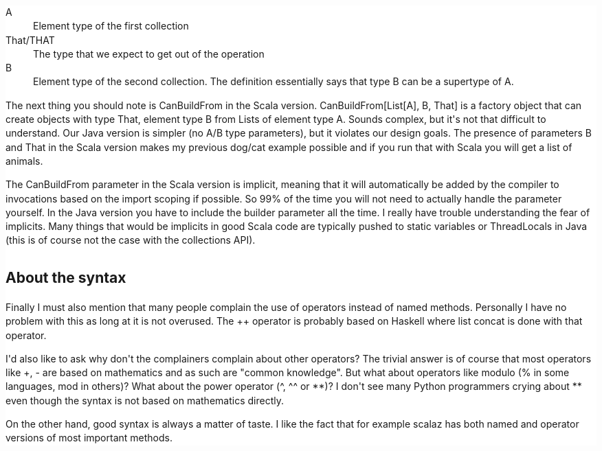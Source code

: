 <dl>
<dt>A</dt>
<dd>Element type of the first collection</dd>
<dt>That/THAT</dt>
<dd>The type that we expect to get out of the operation</dd>
<dt>B</dt>
<dd>Element type of the second collection. The definition essentially says that type B can be a supertype of A.</dd>
</dl>

The next thing you should note is CanBuildFrom in the Scala version. CanBuildFrom[List[A], B, That] is a factory object that can create objects with type That, element type B from Lists of element type A. Sounds complex, but it's not that difficult to understand. Our Java version is simpler (no A/B type parameters), but it violates our design goals. The presence of parameters B and That in the Scala version makes my previous dog/cat example possible and if you run that with Scala you will get a list of animals.

The CanBuildFrom parameter in the Scala version is implicit, meaning that it will automatically be added by the compiler to invocations based on the import scoping if possible. So 99% of the time you will not need to actually handle the parameter yourself. In the Java version you have to include the builder parameter all the time. I really have trouble understanding the fear of implicits. Many things that would be implicits in good Scala code are typically pushed to static variables or ThreadLocals in Java (this is of course not the case with the collections API).

## About the syntax

Finally I must also mention that many people complain the use of operators instead of named methods. Personally I have no problem with this as long at it is not overused. The ++ operator is probably based on Haskell where list concat is done with that operator.

I'd also like to ask why don't the complainers complain about other operators? The trivial answer is of course that most operators like +, - are based on mathematics and as such are "common knowledge". But what about operators like modulo (% in some languages, mod in others)? What about the power operator (^, ^^ or **)? I don't see many Python programmers crying about \*\* even though the syntax is not based on mathematics directly.

On the other hand, good syntax is always a matter of taste. I like the fact that for example scalaz has both named and operator versions of most important methods.
